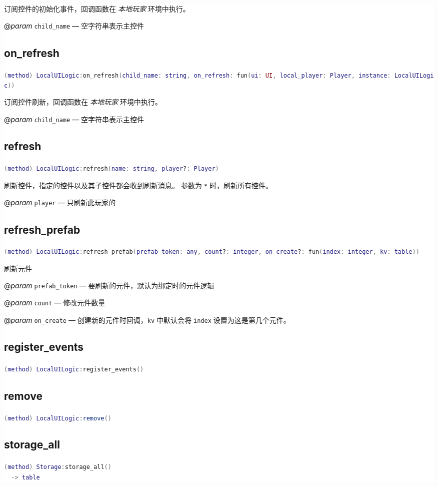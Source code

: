 订阅控件的初始化事件，回调函数在 *本地玩家* 环境中执行。

@*param* `child_name` — 空字符串表示主控件
## on_refresh

```lua
(method) LocalUILogic:on_refresh(child_name: string, on_refresh: fun(ui: UI, local_player: Player, instance: LocalUILogic))
```

订阅控件刷新，回调函数在 *本地玩家* 环境中执行。

@*param* `child_name` — 空字符串表示主控件
## refresh

```lua
(method) LocalUILogic:refresh(name: string, player?: Player)
```

刷新控件，指定的控件以及其子控件都会收到刷新消息。
参数为 `*` 时，刷新所有控件。

@*param* `player` — 只刷新此玩家的
## refresh_prefab

```lua
(method) LocalUILogic:refresh_prefab(prefab_token: any, count?: integer, on_create?: fun(index: integer, kv: table))
```

刷新元件

@*param* `prefab_token` — 要刷新的元件，默认为绑定时的元件逻辑

@*param* `count` — 修改元件数量

@*param* `on_create` — 创建新的元件时回调，`kv` 中默认会将 `index` 设置为这是第几个元件。
## register_events

```lua
(method) LocalUILogic:register_events()
```

## remove

```lua
(method) LocalUILogic:remove()
```

## storage_all

```lua
(method) Storage:storage_all()
  -> table
```
